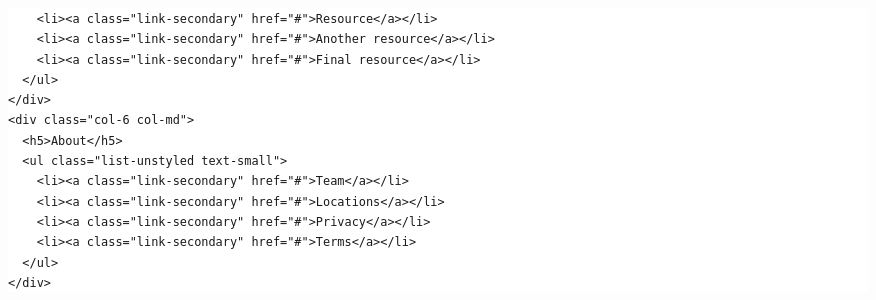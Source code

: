         <li><a class="link-secondary" href="#">Resource</a></li>
        <li><a class="link-secondary" href="#">Another resource</a></li>
        <li><a class="link-secondary" href="#">Final resource</a></li>
      </ul>
    </div>
    <div class="col-6 col-md">
      <h5>About</h5>
      <ul class="list-unstyled text-small">
        <li><a class="link-secondary" href="#">Team</a></li>
        <li><a class="link-secondary" href="#">Locations</a></li>
        <li><a class="link-secondary" href="#">Privacy</a></li>
        <li><a class="link-secondary" href="#">Terms</a></li>
      </ul>
    </div>
  </div>
</footer>


<script src="/docs/5.0/dist/js/bootstrap.bundle.min.js" integrity="sha384-b5kHyXgcpbZJO/tY9Ul7kGkf1S0CWuKcCD38l8YkeH8z8QjE0GmW1gYU5S9FOnJ0" crossorigin="anonymous"></script>

<script src="https://cdn.jsdelivr.net/npm/bootstrap@5.0.0-beta2/dist/js/bootstrap.bundle.min.js" integrity="sha384-b5kHyXgcpbZJO/tY9Ul7kGkf1S0CWuKcCD38l8YkeH8z8QjE0GmW1gYU5S9FOnJ0" crossorigin="anonymous"></script>
<script src="https://code.jquery.com/jquery-3.3.1.slim.min.js" integrity="sha384-q8i/X+965DzO0rT7abK41JStQIAqVgRVzpbzo5smXKp4YfRvH+8abtTE1Pi6jizo" crossorigin="anonymous"></script>
<script src="https://cdnjs.cloudflare.com/ajax/libs/popper.js/1.14.3/umd/popper.min.js" integrity="sha384-ZMP7rVo3mIykV+2+9J3UJ46jBk0WLaUAdn689aCwoqbBJiSnjAK/l8WvCWPIPm49" crossorigin="anonymous"></script>
<script src="https://stackpath.bootstrapcdn.com/bootstrap/4.1.3/js/bootstrap.min.js" integrity="sha384-ChfqqxuZUCnJSK3+MXmPNIyE6ZbWh2IMqE241rYiqJxyMiZ6OW/JmZQ5stwEULTy" crossorigin="anonymous"></script>
  </body>
</html>

